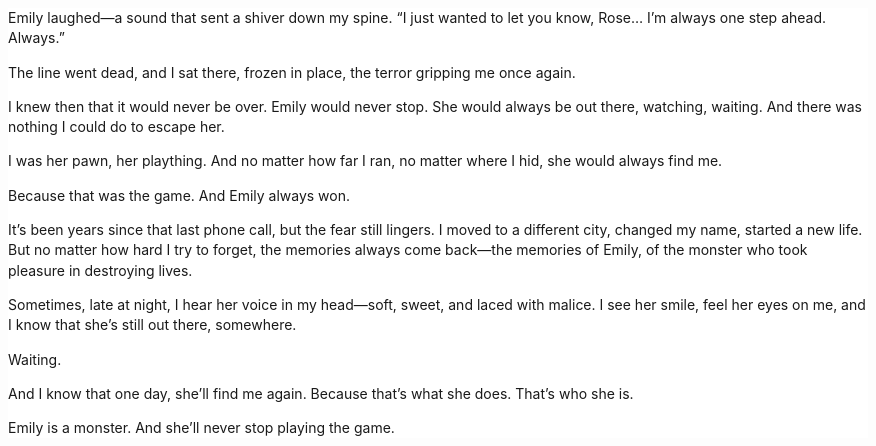 Emily laughed—a sound that sent a shiver down my spine. “I just wanted to let you know, Rose… I’m always one step ahead. Always.”

The line went dead, and I sat there, frozen in place, the terror gripping me once again.

I knew then that it would never be over. Emily would never stop. She would always be out there, watching, waiting. And there was nothing I could do to escape her.

I was her pawn, her plaything. And no matter how far I ran, no matter where I hid, she would always find me.

Because that was the game. And Emily always won.

It’s been years since that last phone call, but the fear still lingers. I moved to a different city, changed my name, started a new life. But no matter how hard I try to forget, the memories always come back—the memories of Emily, of the monster who took pleasure in destroying lives.

Sometimes, late at night, I hear her voice in my head—soft, sweet, and laced with malice. I see her smile, feel her eyes on me, and I know that she’s still out there, somewhere.

Waiting.

And I know that one day, she’ll find me again. Because that’s what she does. That’s who she is.

Emily is a monster. And she’ll never stop playing the game.